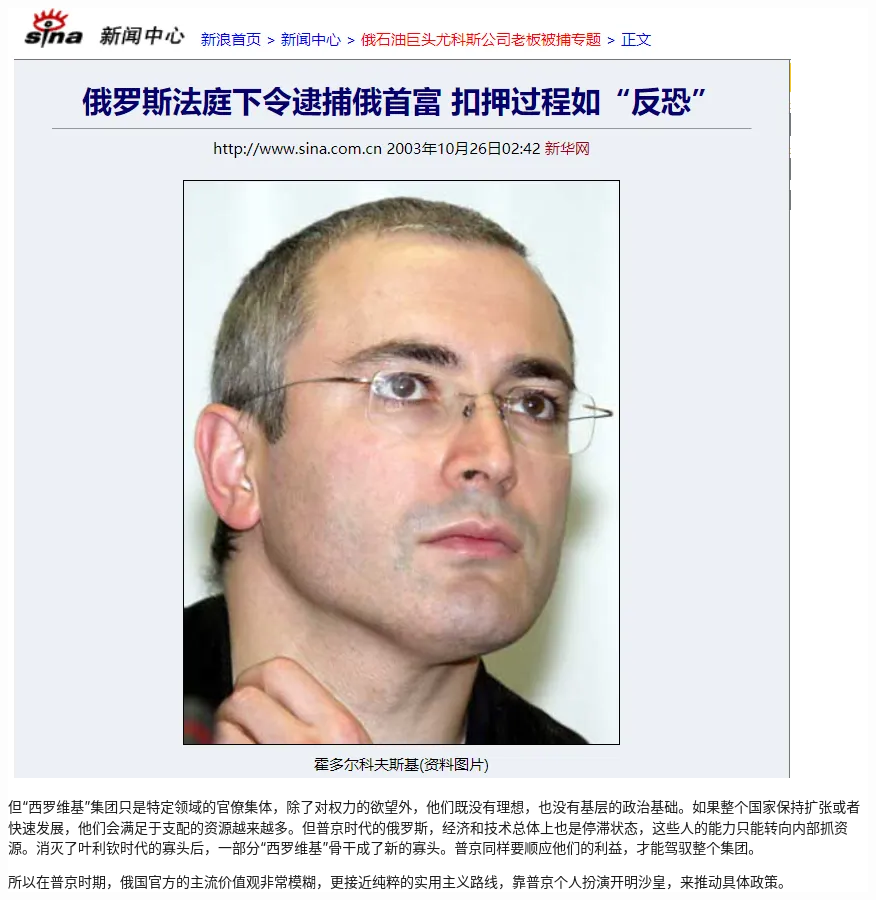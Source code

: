 ![](/images/btnews/btnews/0201_0300/0234/image31.webp)

但“西罗维基”集团只是特定领域的官僚集体，除了对权力的欲望外，他们既没有理想，也没有基层的政治基础。如果整个国家保持扩张或者快速发展，他们会满足于支配的资源越来越多。但普京时代的俄罗斯，经济和技术总体上也是停滞状态，这些人的能力只能转向内部抓资源。消灭了叶利钦时代的寡头后，一部分“西罗维基”骨干成了新的寡头。普京同样要顺应他们的利益，才能驾驭整个集团。

所以在普京时期，俄国官方的主流价值观非常模糊，更接近纯粹的实用主义路线，靠普京个人扮演开明沙皇，来推动具体政策。
